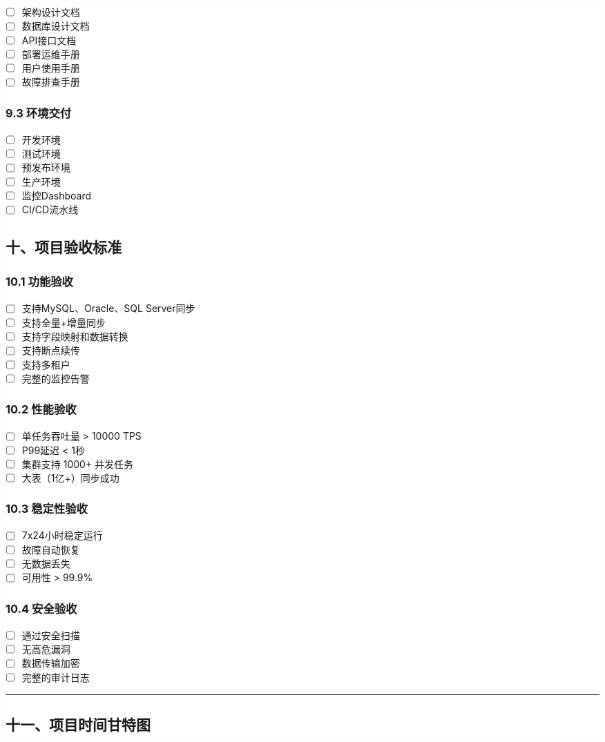 - [ ] 架构设计文档
- [ ] 数据库设计文档
- [ ] API接口文档
- [ ] 部署运维手册
- [ ] 用户使用手册
- [ ] 故障排查手册

### 9.3 环境交付

- [ ] 开发环境
- [ ] 测试环境
- [ ] 预发布环境
- [ ] 生产环境
- [ ] 监控Dashboard
- [ ] CI/CD流水线

## 十、项目验收标准

### 10.1 功能验收

- [ ] 支持MySQL、Oracle、SQL Server同步
- [ ] 支持全量+增量同步
- [ ] 支持字段映射和数据转换
- [ ] 支持断点续传
- [ ] 支持多租户
- [ ] 完整的监控告警

### 10.2 性能验收

- [ ] 单任务吞吐量 > 10000 TPS
- [ ] P99延迟 < 1秒
- [ ] 集群支持 1000+ 并发任务
- [ ] 大表（1亿+）同步成功

### 10.3 稳定性验收

- [ ] 7x24小时稳定运行
- [ ] 故障自动恢复
- [ ] 无数据丢失
- [ ] 可用性 > 99.9%

### 10.4 安全验收

- [ ] 通过安全扫描
- [ ] 无高危漏洞
- [ ] 数据传输加密
- [ ] 完整的审计日志

---

## 十一、项目时间甘特图
